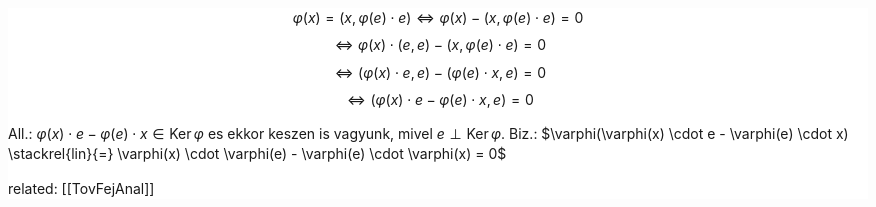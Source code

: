 $$
\varphi(x) = (x, \varphi(e) \cdot e) \iff \varphi(x) - (x, \varphi(e) \cdot e) = 0 
$$
$$
\iff \varphi(x) \cdot (e, e) - (x, \varphi(e) \cdot e) = 0
$$
$$
\iff (\varphi(x)\cdot e, e) - (\varphi(e) \cdot x, e) = 0
$$
$$
\iff (\varphi(x) \cdot e - \varphi(e) \cdot x, e) = 0
$$

All.: $\varphi(x)\cdot e - \varphi(e) \cdot x \in \operatorname{Ker}\varphi$ es ekkor keszen is vagyunk, mivel $e \perp \operatorname{Ker} \varphi$.
Biz.: $\varphi(\varphi(x) \cdot e - \varphi(e) \cdot x) \stackrel{lin}{=} \varphi(x) \cdot \varphi(e) - \varphi(e) \cdot \varphi(x) = 0$







related: [[TovFejAnal]]